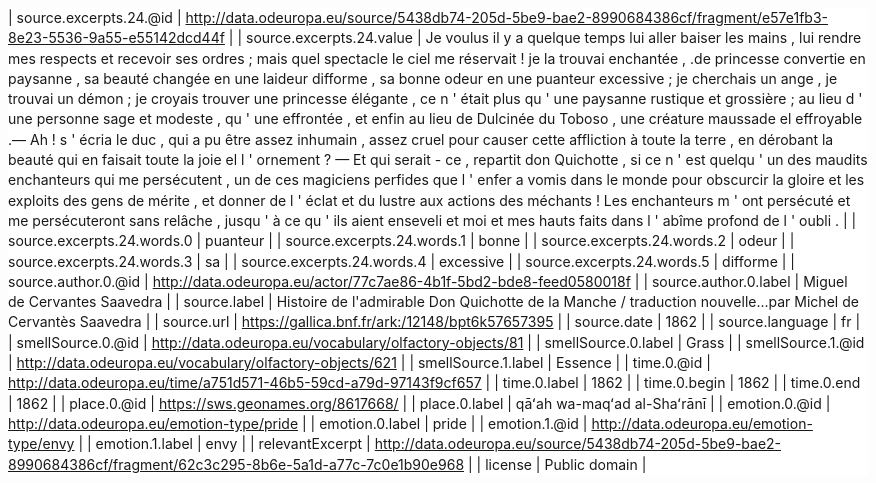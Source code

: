 | source.excerpts.24.@id | http://data.odeuropa.eu/source/5438db74-205d-5be9-bae2-8990684386cf/fragment/e57e1fb3-8e23-5536-9a55-e55142dcd44f |
| source.excerpts.24.value | Je voulus il y a quelque temps lui aller baiser les mains , lui rendre mes respects et recevoir ses ordres ; mais quel spectacle le ciel me réservait ! je la trouvai enchantée , .de princesse convertie en paysanne , sa beauté changée en une laideur difforme , sa bonne odeur en une puanteur excessive ; je cherchais un ange , je trouvai un démon ; je croyais trouver une princesse élégante , ce n ' était plus qu ' une paysanne rustique et grossière ; au lieu d ' une personne sage et modeste , qu ' une effrontée , et enfin au lieu de Dulcinée du Toboso , une créature maussade el effroyable .— Ah ! s ' écria le duc , qui a pu être assez inhumain , assez cruel pour causer cette affliction à toute la terre , en dérobant la beauté qui en faisait toute la joie el l ' ornement ? — Et qui serait - ce , repartit don Quichotte , si ce n ' est quelqu ' un des maudits enchanteurs qui me persécutent , un de ces magiciens perfides que l ' enfer a vomis dans le monde pour obscurcir la gloire et les exploits des gens de mérite , et donner de l ' éclat et du lustre aux actions des méchants ! Les enchanteurs m ' ont persécuté et me persécuteront sans relâche , jusqu ' à ce qu ' ils aient enseveli et moi et mes hauts faits dans l ' abîme profond de l ' oubli . |
| source.excerpts.24.words.0 | puanteur |
| source.excerpts.24.words.1 | bonne |
| source.excerpts.24.words.2 | odeur |
| source.excerpts.24.words.3 | sa |
| source.excerpts.24.words.4 | excessive |
| source.excerpts.24.words.5 | difforme |
| source.author.0.@id | http://data.odeuropa.eu/actor/77c7ae86-4b1f-5bd2-bde8-feed0580018f |
| source.author.0.label | Miguel de  Cervantes Saavedra |
| source.label | Histoire de l'admirable Don Quichotte de la Manche / traduction nouvelle...par Michel de Cervantès Saavedra |
| source.url | https://gallica.bnf.fr/ark:/12148/bpt6k57657395 |
| source.date | 1862 |
| source.language | fr |
| smellSource.0.@id | http://data.odeuropa.eu/vocabulary/olfactory-objects/81 |
| smellSource.0.label | Grass |
| smellSource.1.@id | http://data.odeuropa.eu/vocabulary/olfactory-objects/621 |
| smellSource.1.label | Essence |
| time.0.@id | http://data.odeuropa.eu/time/a751d571-46b5-59cd-a79d-97143f9cf657 |
| time.0.label | 1862 |
| time.0.begin | 1862 |
| time.0.end | 1862 |
| place.0.@id | https://sws.geonames.org/8617668/ |
| place.0.label | qāʻah  wa-maqʻad al-Shaʻrānī |
| emotion.0.@id | http://data.odeuropa.eu/emotion-type/pride |
| emotion.0.label | pride |
| emotion.1.@id | http://data.odeuropa.eu/emotion-type/envy |
| emotion.1.label | envy |
| relevantExcerpt | http://data.odeuropa.eu/source/5438db74-205d-5be9-bae2-8990684386cf/fragment/62c3c295-8b6e-5a1d-a77c-7c0e1b90e968 |
| license | Public domain |
